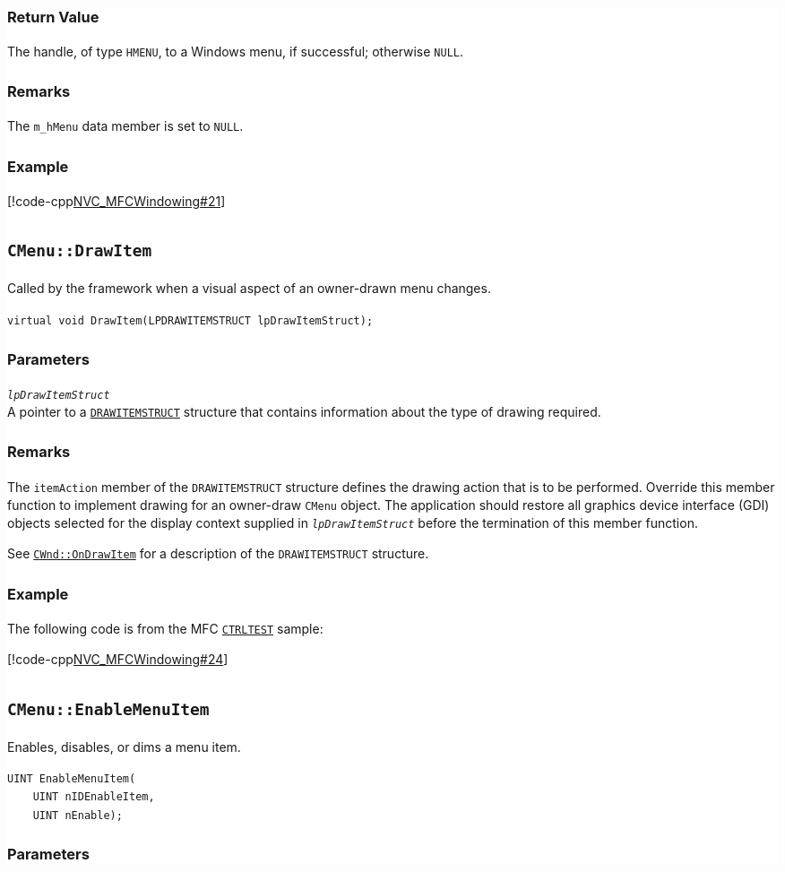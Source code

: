 ### Return Value

The handle, of type `HMENU`, to a Windows menu, if successful; otherwise `NULL`.

### Remarks

The `m_hMenu` data member is set to `NULL`.

### Example

[!code-cpp[NVC_MFCWindowing#21](../../mfc/reference/codesnippet/cpp/cmenu-class_1.cpp)]

## <a name="drawitem"></a> `CMenu::DrawItem`

Called by the framework when a visual aspect of an owner-drawn menu changes.

```
virtual void DrawItem(LPDRAWITEMSTRUCT lpDrawItemStruct);
```

### Parameters

*`lpDrawItemStruct`*<br/>
A pointer to a [`DRAWITEMSTRUCT`](/windows/win32/api/winuser/ns-winuser-drawitemstruct) structure that contains information about the type of drawing required.

### Remarks

The `itemAction` member of the `DRAWITEMSTRUCT` structure defines the drawing action that is to be performed. Override this member function to implement drawing for an owner-draw `CMenu` object. The application should restore all graphics device interface (GDI) objects selected for the display context supplied in *`lpDrawItemStruct`* before the termination of this member function.

See [`CWnd::OnDrawItem`](../../mfc/reference/cwnd-class.md#ondrawitem) for a description of the `DRAWITEMSTRUCT` structure.

### Example

The following code is from the MFC [`CTRLTEST`](../../overview/visual-cpp-samples.md) sample:

[!code-cpp[NVC_MFCWindowing#24](../../mfc/reference/codesnippet/cpp/cmenu-class_4.cpp)]

## <a name="enablemenuitem"></a> `CMenu::EnableMenuItem`

Enables, disables, or dims a menu item.

```
UINT EnableMenuItem(
    UINT nIDEnableItem,
    UINT nEnable);
```

### Parameters
